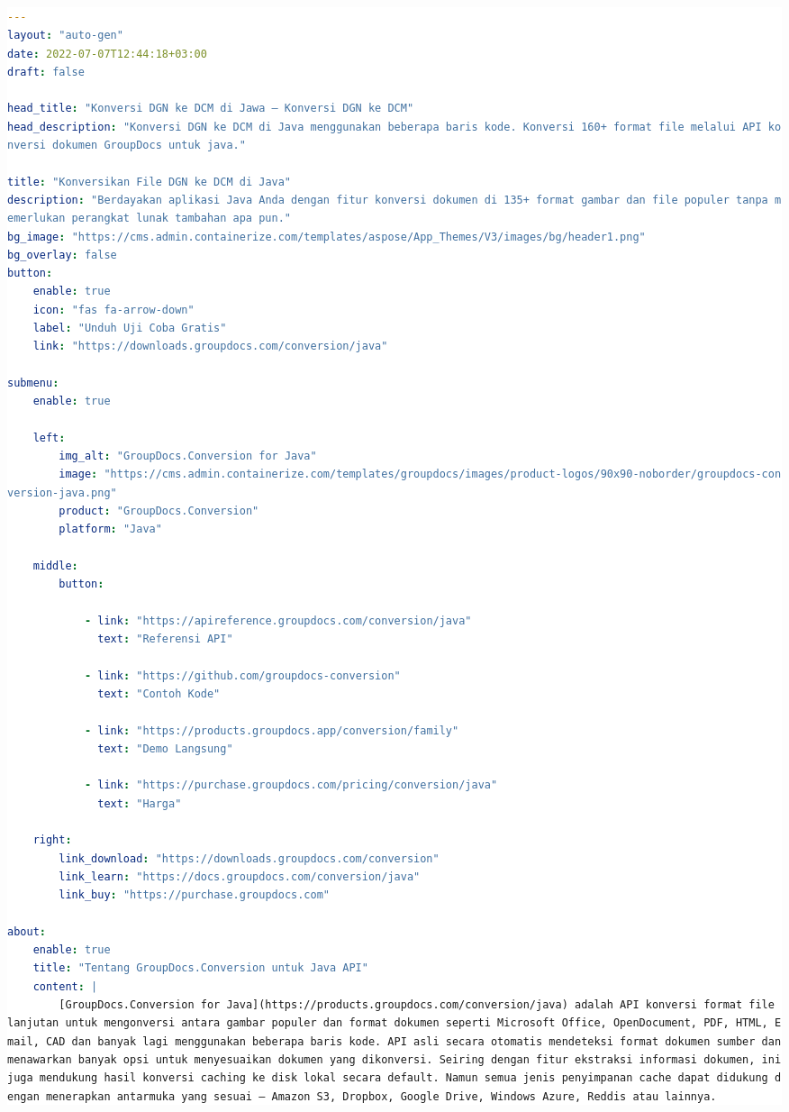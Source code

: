 ```yaml
---
layout: "auto-gen"
date: 2022-07-07T12:44:18+03:00
draft: false

head_title: "Konversi DGN ke DCM di Jawa – Konversi DGN ke DCM"
head_description: "Konversi DGN ke DCM di Java menggunakan beberapa baris kode. Konversi 160+ format file melalui API konversi dokumen GroupDocs untuk java."

title: "Konversikan File DGN ke DCM di Java"
description: "Berdayakan aplikasi Java Anda dengan fitur konversi dokumen di 135+ format gambar dan file populer tanpa memerlukan perangkat lunak tambahan apa pun."
bg_image: "https://cms.admin.containerize.com/templates/aspose/App_Themes/V3/images/bg/header1.png"
bg_overlay: false
button:
    enable: true
    icon: "fas fa-arrow-down"
    label: "Unduh Uji Coba Gratis"
    link: "https://downloads.groupdocs.com/conversion/java"

submenu:
    enable: true

    left:
        img_alt: "GroupDocs.Conversion for Java"
        image: "https://cms.admin.containerize.com/templates/groupdocs/images/product-logos/90x90-noborder/groupdocs-conversion-java.png"
        product: "GroupDocs.Conversion"
        platform: "Java"

    middle:
        button:

            - link: "https://apireference.groupdocs.com/conversion/java"
              text: "Referensi API"

            - link: "https://github.com/groupdocs-conversion"
              text: "Contoh Kode"

            - link: "https://products.groupdocs.app/conversion/family"
              text: "Demo Langsung"

            - link: "https://purchase.groupdocs.com/pricing/conversion/java"
              text: "Harga"

    right:
        link_download: "https://downloads.groupdocs.com/conversion"
        link_learn: "https://docs.groupdocs.com/conversion/java"
        link_buy: "https://purchase.groupdocs.com"

about:
    enable: true
    title: "Tentang GroupDocs.Conversion untuk Java API"
    content: |
        [GroupDocs.Conversion for Java](https://products.groupdocs.com/conversion/java) adalah API konversi format file lanjutan untuk mengonversi antara gambar populer dan format dokumen seperti Microsoft Office, OpenDocument, PDF, HTML, Email, CAD dan banyak lagi menggunakan beberapa baris kode. API asli secara otomatis mendeteksi format dokumen sumber dan menawarkan banyak opsi untuk menyesuaikan dokumen yang dikonversi. Seiring dengan fitur ekstraksi informasi dokumen, ini juga mendukung hasil konversi caching ke disk lokal secara default. Namun semua jenis penyimpanan cache dapat didukung dengan menerapkan antarmuka yang sesuai – Amazon S3, Dropbox, Google Drive, Windows Azure, Reddis atau lainnya.

```
